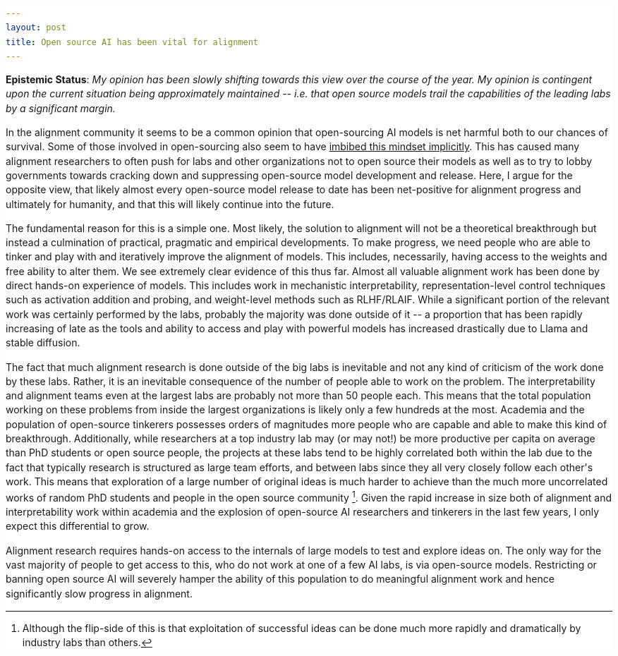 ```yaml
---
layout: post
title: Open source AI has been vital for alignment
---
```


**Epistemic Status**: *My opinion has been slowly shifting towards this view over the course of the year. My opinion is contingent upon the current situation being approximately maintained -- i.e. that open source models trail the capabilities of the leading labs by a significant margin.*

In the alignment community it seems to be a common opinion that open-sourcing AI models is net harmful both to our chances of survival. Some of those involved in open-sourcing also seem to have [imbibed this mindset implicitly](https://twitter.com/agikoala/status/1695125016764157988). This has caused many alignment researchers to often push for labs and other organizations not to open source their models as well as to try to lobby governments towards cracking down and suppressing open-source model development and release. Here, I argue for the opposite view, that likely almost every open-source model release to date has been net-positive for alignment progress and ultimately for humanity, and that this will likely continue into the future.

The fundamental reason for this is a simple one. Most likely, the solution to alignment will not be a theoretical breakthrough but instead a culmination of practical, pragmatic and empirical developments. To make progress, we need people who are able to tinker and play with and iteratively improve the alignment of models. This includes, necessarily, having access to the weights and free ability to alter them. We see extremely clear evidence of this thus far. Almost all valuable alignment work has been done by direct hands-on experience of models. This includes work in mechanistic interpretability, representation-level control techniques such as activation addition and probing, and weight-level methods such as RLHF/RLAIF. While a significant portion of the relevant work was certainly performed by the labs, probably the majority was done outside of it -- a proportion that has been rapidly increasing of late as the tools and ability to access and play with powerful models has increased drastically due to Llama and stable diffusion. 

The fact that much alignment research is done outside of the big labs is inevitable and not any kind of criticism of the work done by these labs. Rather, it is an inevitable consequence of the number of people able to work on the problem. The interpretability and alignment teams even at the largest labs are probably not more than 50 people each. This means that the total population working on these problems from inside the largest organizations is likely only a few hundreds at the most. Academia and the population of open-source tinkerers possesses orders of magnitudes more people who are capable and able to make this kind of breakthrough. Additionally, while researchers at a top industry lab may (or may not!) be more productive per capita on average than PhD students or open source people, the projects at these labs tend to be highly correlated both within the lab due to the fact that typically research is structured as large team efforts, and between labs since they all very closely follow each other's work. This means that exploration of a large number of original ideas is much harder to achieve than the much more uncorrelated works of random PhD students and people in the open source community [^1]. Given the rapid increase in size both of alignment and interpretability work within academia and the explosion of open-source AI researchers and tinkerers in the last few years, I only expect this differential to grow.

Alignment research requires hands-on access to the internals of large models to test and explore ideas on. The only way for the vast majority of people to get access to this, who do not work at one of a few AI labs, is via open-source models. Restricting or banning open source AI will severely hamper the ability of this population to do meaningful alignment work and hence significantly slow progress in alignment.


[^1]: Although the flip-side of this is that exploitation of successful ideas can be done much more rapidly and dramatically by industry labs than others.